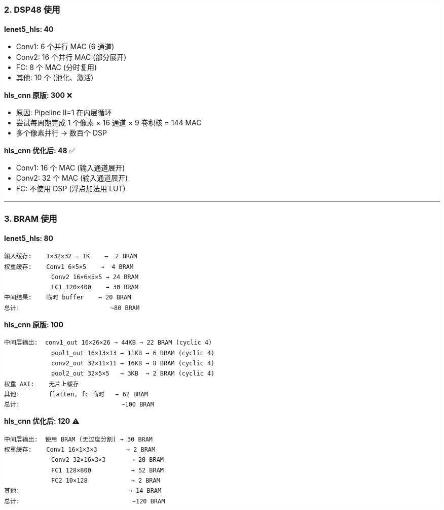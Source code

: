
### 2. DSP48 使用

**lenet5_hls: 40**
- Conv1: 6 个并行 MAC (6 通道)
- Conv2: 16 个并行 MAC (部分展开)
- FC: 8 个 MAC (分时复用)
- 其他: 10 个 (池化、激活)

**hls_cnn 原版: 300** ❌
- 原因: Pipeline II=1 在内层循环
- 尝试每周期完成 1 个像素 × 16 通道 × 9 卷积核 = 144 MAC
- 多个像素并行 → 数百个 DSP

**hls_cnn 优化后: 48** ✅
- Conv1: 16 个 MAC (输入通道展开)
- Conv2: 32 个 MAC (输入通道展开)
- FC: 不使用 DSP (浮点加法用 LUT)

---

### 3. BRAM 使用

**lenet5_hls: 80**
```
输入缓存:    1×32×32 = 1K    →  2 BRAM
权重缓存:    Conv1 6×5×5    →  4 BRAM
             Conv2 16×6×5×5 → 24 BRAM
             FC1 120×400    → 30 BRAM
中间结果:    临时 buffer    → 20 BRAM
总计:                         ~80 BRAM
```

**hls_cnn 原版: 100**
```
中间层输出:  conv1_out 16×26×26 → 44KB → 22 BRAM (cyclic 4)
             pool1_out 16×13×13 → 11KB → 6 BRAM (cyclic 4)
             conv2_out 32×11×11 → 16KB → 8 BRAM (cyclic 4)
             pool2_out 32×5×5   → 3KB  → 2 BRAM (cyclic 4)
权重 AXI:    无片上缓存
其他:        flatten, fc 临时   → 62 BRAM
总计:                            ~100 BRAM
```

**hls_cnn 优化后: 120** ⚠️
```
中间层输出:  使用 BRAM (无过度分割) → 30 BRAM
权重缓存:    Conv1 16×1×3×3        → 2 BRAM
             Conv2 32×16×3×3       → 20 BRAM
             FC1 128×800           → 52 BRAM
             FC2 10×128            → 2 BRAM
其他:                              → 14 BRAM
总计:                               ~120 BRAM
```
